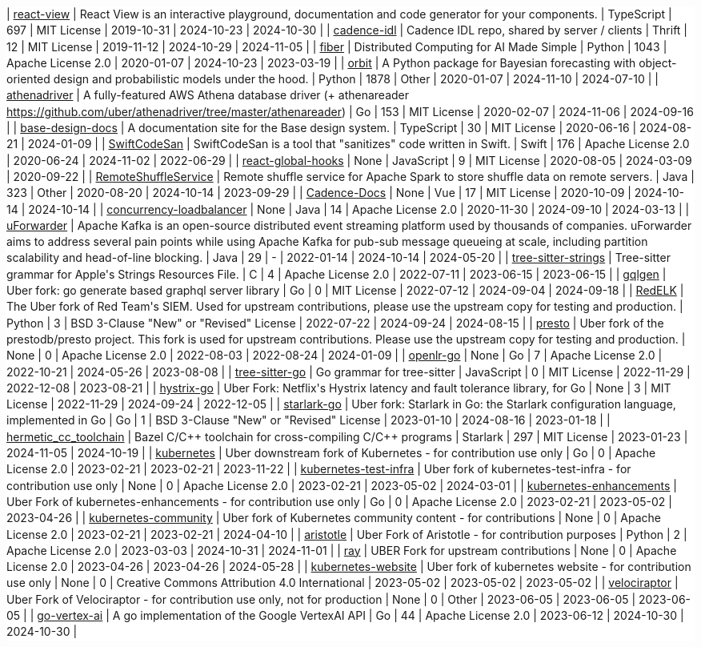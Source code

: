 | [react-view](https://github.com/uber/react-view) | React View is an interactive playground, documentation and code generator for your components. | TypeScript | 697 | MIT License | 2019-10-31 | 2024-10-23 | 2024-10-30 |
| [cadence-idl](https://github.com/uber/cadence-idl) | Cadence IDL repo, shared by server / clients | Thrift | 12 | MIT License | 2019-11-12 | 2024-10-29 | 2024-11-05 |
| [fiber](https://github.com/uber/fiber) | Distributed Computing for AI Made Simple | Python | 1043 | Apache License 2.0 | 2020-01-07 | 2024-10-23 | 2023-03-19 |
| [orbit](https://github.com/uber/orbit) | A Python package for Bayesian forecasting with object-oriented design and probabilistic models under the hood. | Python | 1878 | Other | 2020-01-07 | 2024-11-10 | 2024-07-10 |
| [athenadriver](https://github.com/uber/athenadriver) | A fully-featured AWS Athena database driver (+ athenareader https://github.com/uber/athenadriver/tree/master/athenareader) | Go | 153 | MIT License | 2020-02-07 | 2024-11-06 | 2024-09-16 |
| [base-design-docs](https://github.com/uber/base-design-docs) | A documentation site for the Base design system. | TypeScript | 30 | MIT License | 2020-06-16 | 2024-08-21 | 2024-01-09 |
| [SwiftCodeSan](https://github.com/uber/SwiftCodeSan) | SwiftCodeSan is a tool that "sanitizes" code written in Swift. | Swift | 176 | Apache License 2.0 | 2020-06-24 | 2024-11-02 | 2022-06-29 |
| [react-global-hooks](https://github.com/uber/react-global-hooks) | None | JavaScript | 9 | MIT License | 2020-08-05 | 2024-03-09 | 2020-09-22 |
| [RemoteShuffleService](https://github.com/uber/RemoteShuffleService) | Remote shuffle service for Apache Spark to store shuffle data on remote servers.  | Java | 323 | Other | 2020-08-20 | 2024-10-14 | 2023-09-29 |
| [Cadence-Docs](https://github.com/uber/Cadence-Docs) | None | Vue | 17 | MIT License | 2020-10-09 | 2024-10-14 | 2024-10-14 |
| [concurrency-loadbalancer](https://github.com/uber/concurrency-loadbalancer) | None | Java | 14 | Apache License 2.0 | 2020-11-30 | 2024-09-10 | 2024-03-13 |
| [uForwarder](https://github.com/uber/uForwarder) | Apache Kafka is an open-source distributed event streaming platform used by thousands of companies. uForwarder aims to address several pain points while using Apache Kafka for pub-sub message queueing at scale, including partition scalability and head-of-line blocking. | Java | 29 | - | 2022-01-14 | 2024-10-14 | 2024-05-20 |
| [tree-sitter-strings](https://github.com/uber/tree-sitter-strings) | Tree-sitter grammar for Apple's Strings Resources File. | C | 4 | Apache License 2.0 | 2022-07-11 | 2023-06-15 | 2023-06-15 |
| [gqlgen](https://github.com/uber/gqlgen) | Uber fork:  go generate based graphql server library | Go | 0 | MIT License | 2022-07-12 | 2024-09-04 | 2024-09-18 |
| [RedELK](https://github.com/uber/RedELK) | The Uber fork of Red Team's SIEM.  Used for upstream contributions, please use the upstream copy for testing and production. | Python | 3 | BSD 3-Clause "New" or "Revised" License | 2022-07-22 | 2024-09-24 | 2024-08-15 |
| [presto](https://github.com/uber/presto) | Uber fork of the prestodb/presto project.  This fork is used for upstream contributions.  Please use the upstream copy for testing and production. | None | 0 | Apache License 2.0 | 2022-08-03 | 2022-08-24 | 2024-01-09 |
| [openlr-go](https://github.com/uber/openlr-go) | None | Go | 7 | Apache License 2.0 | 2022-10-21 | 2024-05-26 | 2023-08-08 |
| [tree-sitter-go](https://github.com/uber/tree-sitter-go) | Go grammar for tree-sitter | JavaScript | 0 | MIT License | 2022-11-29 | 2022-12-08 | 2023-08-21 |
| [hystrix-go](https://github.com/uber/hystrix-go) | Uber Fork:  Netflix's Hystrix latency and fault tolerance library, for Go  | None | 3 | MIT License | 2022-11-29 | 2024-09-24 | 2022-12-05 |
| [starlark-go](https://github.com/uber/starlark-go) | Uber fork:  Starlark in Go: the Starlark configuration language, implemented in Go | Go | 1 | BSD 3-Clause "New" or "Revised" License | 2023-01-10 | 2024-08-16 | 2023-01-18 |
| [hermetic_cc_toolchain](https://github.com/uber/hermetic_cc_toolchain) | Bazel C/C++ toolchain for cross-compiling C/C++ programs | Starlark | 297 | MIT License | 2023-01-23 | 2024-11-05 | 2024-10-19 |
| [kubernetes](https://github.com/uber/kubernetes) | Uber downstream fork of Kubernetes - for contribution use only | Go | 0 | Apache License 2.0 | 2023-02-21 | 2023-02-21 | 2023-11-22 |
| [kubernetes-test-infra](https://github.com/uber/kubernetes-test-infra) | Uber fork of kubernetes-test-infra - for contribution use only | None | 0 | Apache License 2.0 | 2023-02-21 | 2023-05-02 | 2024-03-01 |
| [kubernetes-enhancements](https://github.com/uber/kubernetes-enhancements) | Uber Fork of kubernetes-enhancements - for contribution use only | Go | 0 | Apache License 2.0 | 2023-02-21 | 2023-05-02 | 2023-04-26 |
| [kubernetes-community](https://github.com/uber/kubernetes-community) | Uber fork of Kubernetes community content - for contributions | None | 0 | Apache License 2.0 | 2023-02-21 | 2023-02-21 | 2024-04-10 |
| [aristotle](https://github.com/uber/aristotle) | Uber Fork of Aristotle - for contribution purposes | Python | 2 | Apache License 2.0 | 2023-03-03 | 2024-10-31 | 2024-11-01 |
| [ray](https://github.com/uber/ray) | UBER Fork for upstream contributions | None | 0 | Apache License 2.0 | 2023-04-26 | 2023-04-26 | 2024-05-28 |
| [kubernetes-website](https://github.com/uber/kubernetes-website) | Uber fork of kubernetes website - for contribution use only | None | 0 | Creative Commons Attribution 4.0 International | 2023-05-02 | 2023-05-02 | 2023-05-02 |
| [velociraptor](https://github.com/uber/velociraptor) | Uber Fork of Velociraptor - for contribution use only, not for production | None | 0 | Other | 2023-06-05 | 2023-06-05 | 2023-06-05 |
| [go-vertex-ai](https://github.com/uber/go-vertex-ai) | A go implementation of the Google VertexAI API | Go | 44 | Apache License 2.0 | 2023-06-12 | 2024-10-30 | 2024-10-30 |